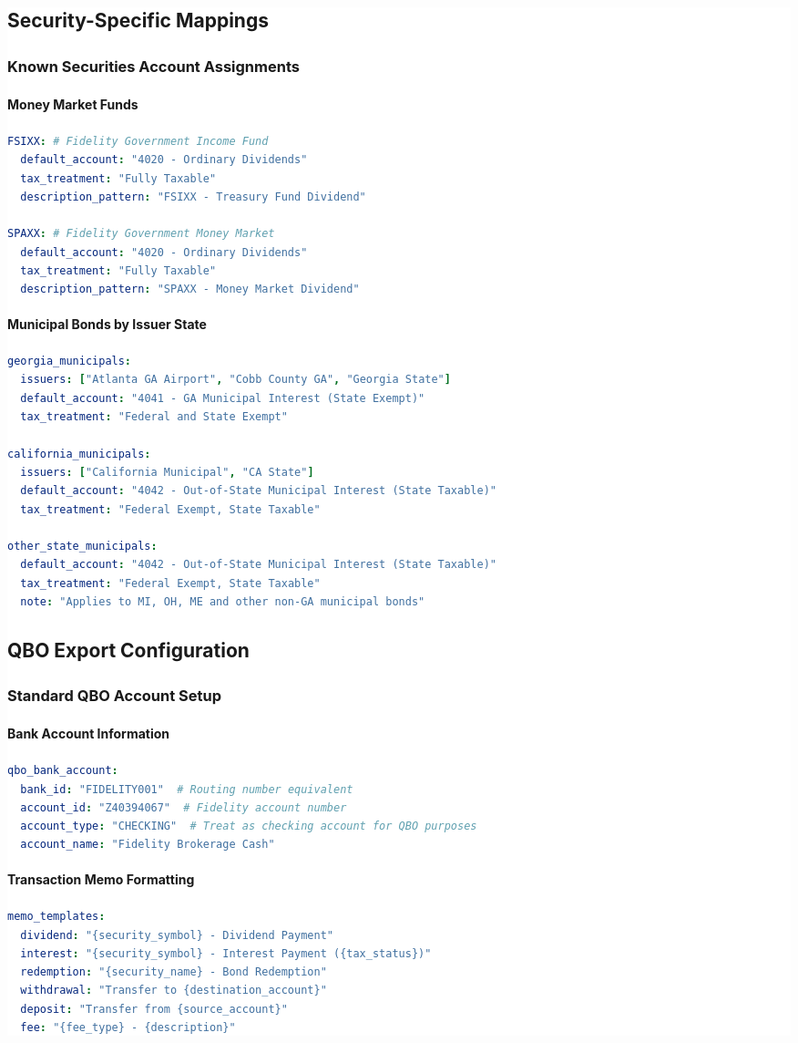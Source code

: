 ## Security-Specific Mappings

### Known Securities Account Assignments

#### Money Market Funds
```yaml
FSIXX: # Fidelity Government Income Fund
  default_account: "4020 - Ordinary Dividends"
  tax_treatment: "Fully Taxable"
  description_pattern: "FSIXX - Treasury Fund Dividend"
  
SPAXX: # Fidelity Government Money Market  
  default_account: "4020 - Ordinary Dividends"
  tax_treatment: "Fully Taxable"
  description_pattern: "SPAXX - Money Market Dividend"
```

#### Municipal Bonds by Issuer State
```yaml
georgia_municipals:
  issuers: ["Atlanta GA Airport", "Cobb County GA", "Georgia State"]
  default_account: "4041 - GA Municipal Interest (State Exempt)"
  tax_treatment: "Federal and State Exempt"
  
california_municipals:
  issuers: ["California Municipal", "CA State"]
  default_account: "4042 - Out-of-State Municipal Interest (State Taxable)"
  tax_treatment: "Federal Exempt, State Taxable"
  
other_state_municipals:
  default_account: "4042 - Out-of-State Municipal Interest (State Taxable)"  
  tax_treatment: "Federal Exempt, State Taxable"
  note: "Applies to MI, OH, ME and other non-GA municipal bonds"
```

## QBO Export Configuration

### Standard QBO Account Setup

#### Bank Account Information
```yaml
qbo_bank_account:
  bank_id: "FIDELITY001"  # Routing number equivalent 
  account_id: "Z40394067"  # Fidelity account number
  account_type: "CHECKING"  # Treat as checking account for QBO purposes
  account_name: "Fidelity Brokerage Cash"
```

#### Transaction Memo Formatting
```yaml
memo_templates:
  dividend: "{security_symbol} - Dividend Payment"
  interest: "{security_symbol} - Interest Payment ({tax_status})"
  redemption: "{security_name} - Bond Redemption"
  withdrawal: "Transfer to {destination_account}"
  deposit: "Transfer from {source_account}"
  fee: "{fee_type} - {description}"
```
